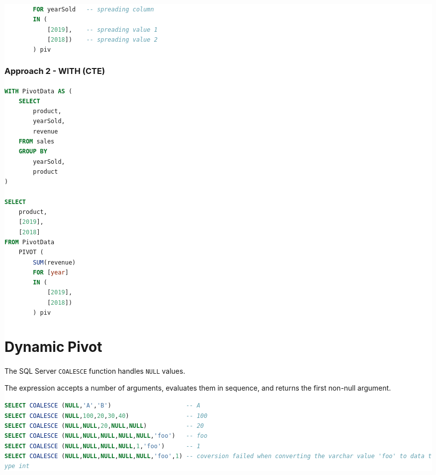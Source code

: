 ```sql
        FOR yearSold   -- spreading column
        IN (
            [2019],    -- spreading value 1
            [2018])    -- spreading value 2
        ) piv
```

### **Approach 2 - WITH (CTE)**

```sql
WITH PivotData AS (
    SELECT
        product,
        yearSold,
        revenue
    FROM sales
    GROUP BY
        yearSold,
        product
)

SELECT
    product,
    [2019],
    [2018]
FROM PivotData
    PIVOT (
        SUM(revenue)
        FOR [year]
        IN (
            [2019],
            [2018])
        ) piv
```

# Dynamic Pivot

The SQL Server `COALESCE` function handles `NULL` values.

The expression accepts a number of arguments, evaluates them in sequence, and returns the first non-null argument.

```sql
SELECT COALESCE (NULL,'A','B')                     -- A
SELECT COALESCE (NULL,100,20,30,40)                -- 100
SELECT COALESCE (NULL,NULL,20,NULL,NULL)           -- 20
SELECT COALESCE (NULL,NULL,NULL,NULL,NULL,'foo')   -- foo
SELECT COALESCE (NULL,NULL,NULL,NULL,1,'foo')      -- 1
SELECT COALESCE (NULL,NULL,NULL,NULL,NULL,'foo',1) -- coversion failed when converting the varchar value 'foo' to data type int
```
